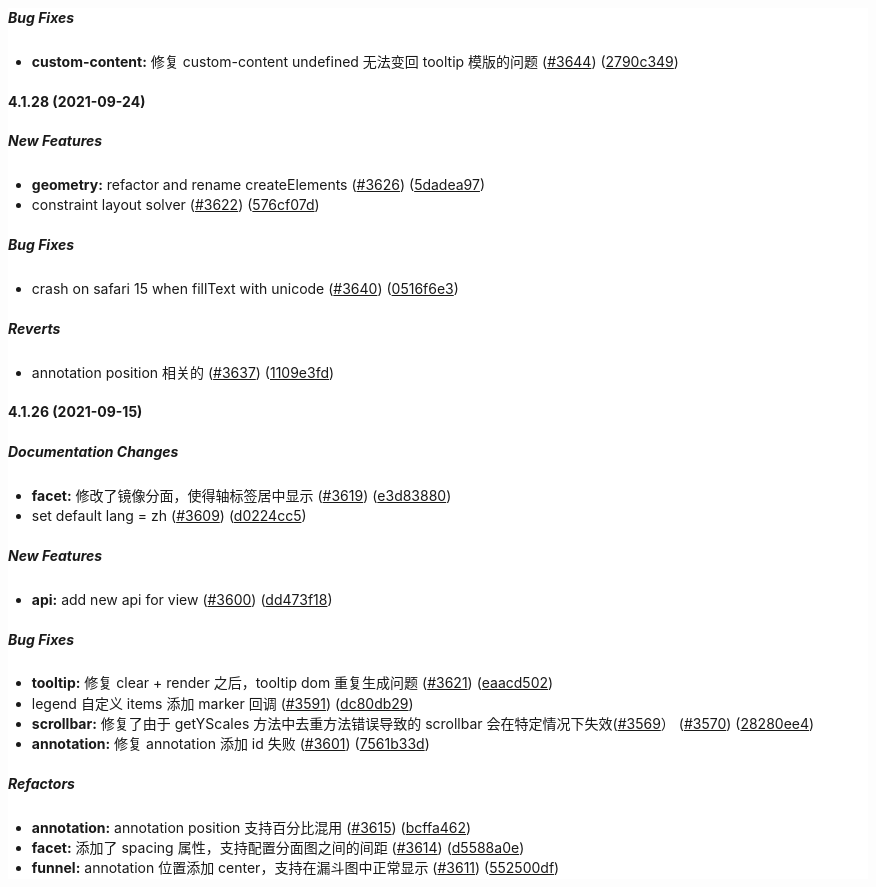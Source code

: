 ##### Bug Fixes

- **custom-content:** 修复 custom-content undefined 无法变回 tooltip 模版的问题 ([#3644](https://github.com/antvis/g2/pull/3644)) ([2790c349](https://github.com/antvis/g2/commit/2790c34907653c172136fef0124691f3bea3d863))

#### 4.1.28 (2021-09-24)

##### New Features

- **geometry:** refactor and rename createElements ([#3626](https://github.com/antvis/g2/pull/3626)) ([5dadea97](https://github.com/antvis/g2/commit/5dadea973f0915ebb446f037b9816b7c88a99cd3))
- constraint layout solver ([#3622](https://github.com/antvis/g2/pull/3622)) ([576cf07d](https://github.com/antvis/g2/commit/576cf07dbbd4a70ca6a01e609459ce1ff94cab80))

##### Bug Fixes

- crash on safari 15 when fillText with unicode ([#3640](https://github.com/antvis/g2/pull/3640)) ([0516f6e3](https://github.com/antvis/g2/commit/0516f6e3370df221bd52c6c987b8916da59979be))

##### Reverts

- annotation position 相关的 ([#3637](https://github.com/antvis/g2/pull/3637)) ([1109e3fd](https://github.com/antvis/g2/commit/1109e3fd7e8a455ba8c75f260c36162c5a15f869))

#### 4.1.26 (2021-09-15)

##### Documentation Changes

- **facet:** 修改了镜像分面，使得轴标签居中显示 ([#3619](https://github.com/antvis/g2/pull/3619)) ([e3d83880](https://github.com/antvis/g2/commit/e3d83880fd408f02ec5a81616897a225abfdcf56))
- set default lang = zh ([#3609](https://github.com/antvis/g2/pull/3609)) ([d0224cc5](https://github.com/antvis/g2/commit/d0224cc557e725dcf2ff06aff8cec1b0932ec8b6))

##### New Features

- **api:** add new api for view ([#3600](https://github.com/antvis/g2/pull/3600)) ([dd473f18](https://github.com/antvis/g2/commit/dd473f188f7b09962bcd098b1bcc3fb1269f651a))

##### Bug Fixes

- **tooltip:** 修复 clear + render 之后，tooltip dom 重复生成问题 ([#3621](https://github.com/antvis/g2/pull/3621)) ([eaacd502](https://github.com/antvis/g2/commit/eaacd50231e99d24a0b8d2415d58bf68b64c21ca))
- legend 自定义 items 添加 marker 回调 ([#3591](https://github.com/antvis/g2/pull/3591)) ([dc80db29](https://github.com/antvis/g2/commit/dc80db292d706f9860bf72978a2b761baddabed9))
- **scrollbar:** 修复了由于 getYScales 方法中去重方法错误导致的 scrollbar 会在特定情况下失效([#3569](https://github.com/antvis/g2/pull/3569)） ([#3570](https://github.com/antvis/g2/pull/3570)) ([28280ee4](https://github.com/antvis/g2/commit/28280ee47ba8ffef13ec1eee1e1d8d825af5ba24))
- **annotation:** 修复 annotation 添加 id 失败 ([#3601](https://github.com/antvis/g2/pull/3601)) ([7561b33d](https://github.com/antvis/g2/commit/7561b33dcc999a070965cd80f67964b14975d84b))

##### Refactors

- **annotation:** annotation position 支持百分比混用 ([#3615](https://github.com/antvis/g2/pull/3615)) ([bcffa462](https://github.com/antvis/g2/commit/bcffa462e12d9f97a76eccc86d2545781245d824))
- **facet:** 添加了 spacing 属性，支持配置分面图之间的间距 ([#3614](https://github.com/antvis/g2/pull/3614)) ([d5588a0e](https://github.com/antvis/g2/commit/d5588a0ed9782bb9bfb0a145fc3bc080fdcb6f66))
- **funnel:** annotation 位置添加 center，支持在漏斗图中正常显示 ([#3611](https://github.com/antvis/g2/pull/3611)) ([552500df](https://github.com/antvis/g2/commit/552500df9596358d7c6a7617274255b3376351f2))
